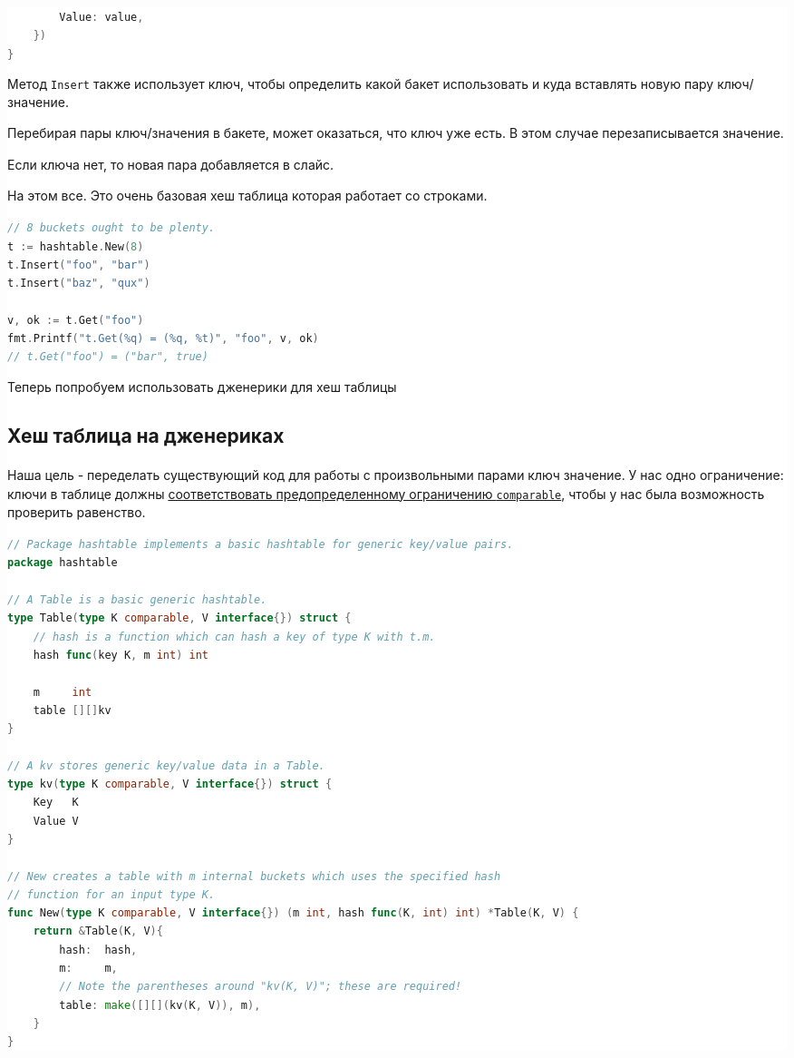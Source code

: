 ```go
		Value: value,
	})
}
```

Метод `Insert` также использует ключ, чтобы определить какой бакет использовать и куда вставлять новую пару ключ/значение. 

Перебирая пары ключ/значения в бакете, может оказаться, что ключ уже есть. В этом случае перезаписывается значение.

Если ключа нет, то новая пара добавляется в слайс.

На этом все. Это очень базовая хеш таблица которая работает со строками.

```go
// 8 buckets ought to be plenty.
t := hashtable.New(8)
t.Insert("foo", "bar")
t.Insert("baz", "qux")

v, ok := t.Get("foo")
fmt.Printf("t.Get(%q) = (%q, %t)", "foo", v, ok)
// t.Get("foo") = ("bar", true)
```

Теперь попробуем использовать дженерики для хеш таблицы

## Хеш таблица на дженериках

Наша цель - переделать существующий код для работы с произвольными парами ключ значение. У нас одно ограничение: ключи в таблице должны [соответствовать предопределенному ограничению `comparable`](https://go.googlesource.com/proposal/+/refs/heads/master/design/go2draft-type-parameters.md#comparable-types-in-constraints), чтобы у нас была возможность проверить равенство.

```go
// Package hashtable implements a basic hashtable for generic key/value pairs.
package hashtable

// A Table is a basic generic hashtable.
type Table(type K comparable, V interface{}) struct {
    // hash is a function which can hash a key of type K with t.m.
    hash func(key K, m int) int

	m     int
	table [][]kv
}

// A kv stores generic key/value data in a Table.
type kv(type K comparable, V interface{}) struct {
	Key   K
	Value V
}

// New creates a table with m internal buckets which uses the specified hash
// function for an input type K.
func New(type K comparable, V interface{}) (m int, hash func(K, int) int) *Table(K, V) {
	return &Table(K, V){
		hash:  hash,
        m:     m,
        // Note the parentheses around "kv(K, V)"; these are required!
		table: make([][](kv(K, V)), m),
	}
}
```
